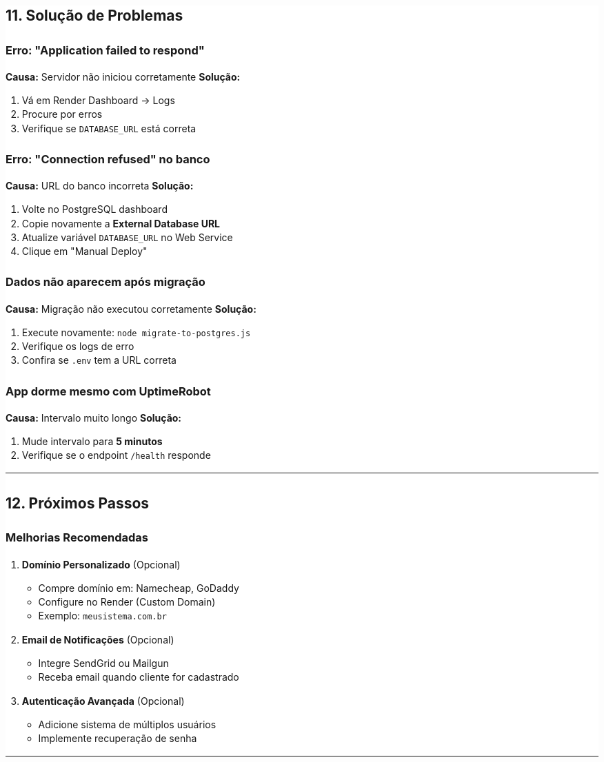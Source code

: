 
## 11. Solução de Problemas

### Erro: "Application failed to respond"
**Causa:** Servidor não iniciou corretamente
**Solução:**
1. Vá em Render Dashboard → Logs
2. Procure por erros
3. Verifique se `DATABASE_URL` está correta

### Erro: "Connection refused" no banco
**Causa:** URL do banco incorreta
**Solução:**
1. Volte no PostgreSQL dashboard
2. Copie novamente a **External Database URL**
3. Atualize variável `DATABASE_URL` no Web Service
4. Clique em "Manual Deploy"

### Dados não aparecem após migração
**Causa:** Migração não executou corretamente
**Solução:**
1. Execute novamente: `node migrate-to-postgres.js`
2. Verifique os logs de erro
3. Confira se `.env` tem a URL correta

### App dorme mesmo com UptimeRobot
**Causa:** Intervalo muito longo
**Solução:**
1. Mude intervalo para **5 minutos**
2. Verifique se o endpoint `/health` responde

---

## 12. Próximos Passos

### Melhorias Recomendadas

1. **Domínio Personalizado** (Opcional)
   - Compre domínio em: Namecheap, GoDaddy
   - Configure no Render (Custom Domain)
   - Exemplo: `meusistema.com.br`

2. **Email de Notificações** (Opcional)
   - Integre SendGrid ou Mailgun
   - Receba email quando cliente for cadastrado

3. **Autenticação Avançada** (Opcional)
   - Adicione sistema de múltiplos usuários
   - Implemente recuperação de senha

---

